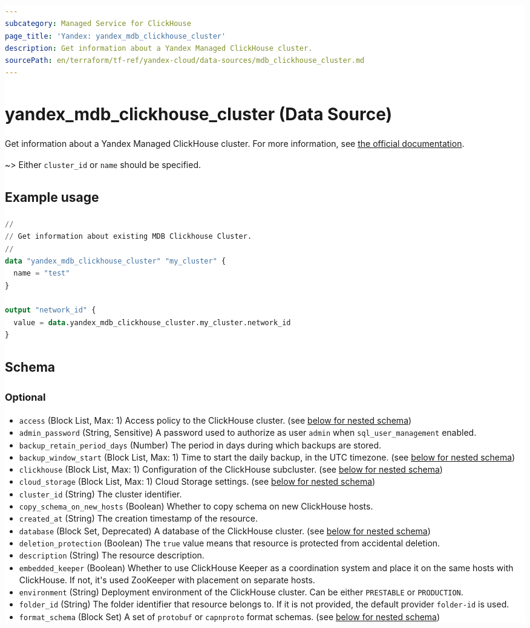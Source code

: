 ```yaml
---
subcategory: Managed Service for ClickHouse
page_title: 'Yandex: yandex_mdb_clickhouse_cluster'
description: Get information about a Yandex Managed ClickHouse cluster.
sourcePath: en/terraform/tf-ref/yandex-cloud/data-sources/mdb_clickhouse_cluster.md
---
```


# yandex_mdb_clickhouse_cluster (Data Source)

Get information about a Yandex Managed ClickHouse cluster. For more information, see [the official documentation](https://yandex.cloud/docs/managed-clickhouse/concepts).

~> Either `cluster_id` or `name` should be specified.

## Example usage

```terraform
//
// Get information about existing MDB Clickhouse Cluster.
//
data "yandex_mdb_clickhouse_cluster" "my_cluster" {
  name = "test"
}

output "network_id" {
  value = data.yandex_mdb_clickhouse_cluster.my_cluster.network_id
}
```


## Schema

### Optional

- `access` (Block List, Max: 1) Access policy to the ClickHouse cluster. (see [below for nested schema](#nestedblock--access))
- `admin_password` (String, Sensitive) A password used to authorize as user `admin` when `sql_user_management` enabled.
- `backup_retain_period_days` (Number) The period in days during which backups are stored.
- `backup_window_start` (Block List, Max: 1) Time to start the daily backup, in the UTC timezone. (see [below for nested schema](#nestedblock--backup_window_start))
- `clickhouse` (Block List, Max: 1) Configuration of the ClickHouse subcluster. (see [below for nested schema](#nestedblock--clickhouse))
- `cloud_storage` (Block List, Max: 1) Cloud Storage settings. (see [below for nested schema](#nestedblock--cloud_storage))
- `cluster_id` (String) The cluster identifier.
- `copy_schema_on_new_hosts` (Boolean) Whether to copy schema on new ClickHouse hosts.
- `created_at` (String) The creation timestamp of the resource.
- `database` (Block Set, Deprecated) A database of the ClickHouse cluster. (see [below for nested schema](#nestedblock--database))
- `deletion_protection` (Boolean) The `true` value means that resource is protected from accidental deletion.
- `description` (String) The resource description.
- `embedded_keeper` (Boolean) Whether to use ClickHouse Keeper as a coordination system and place it on the same hosts with ClickHouse. If not, it's used ZooKeeper with placement on separate hosts.
- `environment` (String) Deployment environment of the ClickHouse cluster. Can be either `PRESTABLE` or `PRODUCTION`.
- `folder_id` (String) The folder identifier that resource belongs to. If it is not provided, the default provider `folder-id` is used.
- `format_schema` (Block Set) A set of `protobuf` or `capnproto` format schemas. (see [below for nested schema](#nestedblock--format_schema))